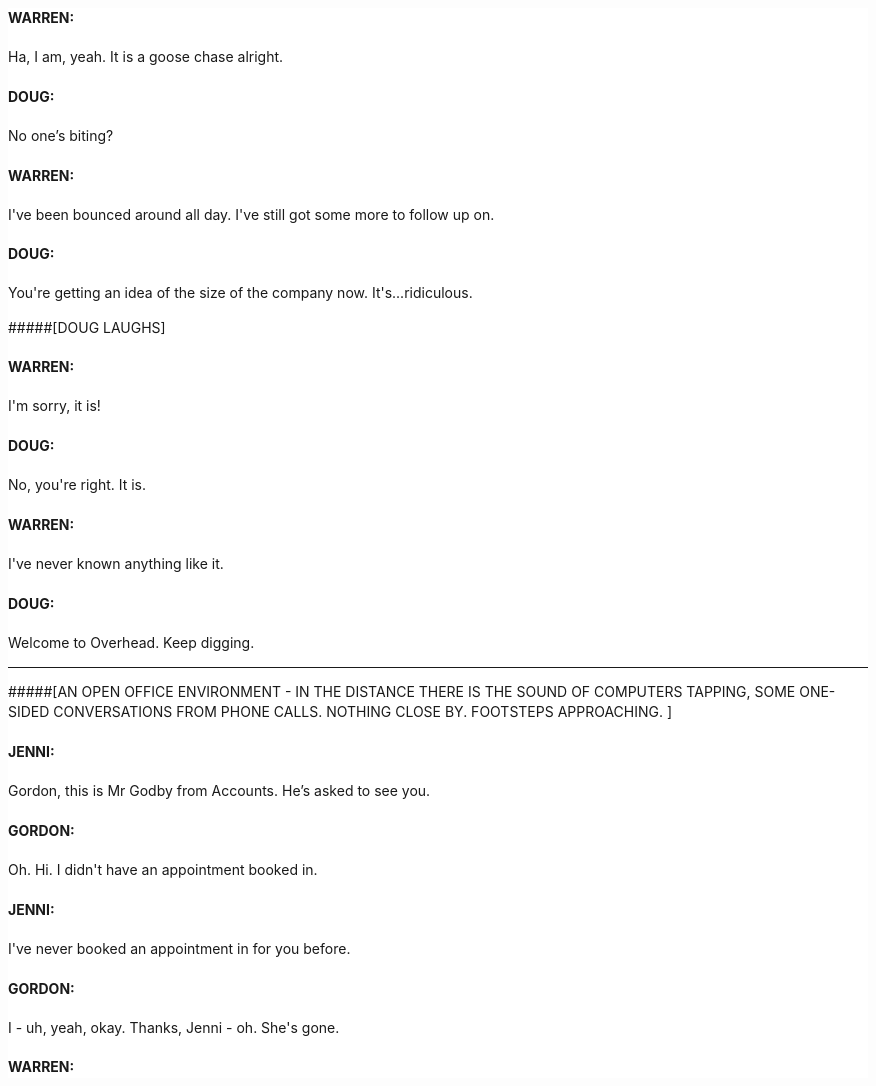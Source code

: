 #### WARREN: 

Ha, I am, yeah. It is a goose chase alright. 

#### DOUG: 

No one’s biting? 

#### WARREN: 

I've been bounced around all day. I've still got some more to follow up on. 

#### DOUG: 

You're getting an idea of the size of the company now. It's...ridiculous. 

#####[DOUG LAUGHS]

#### WARREN: 

I'm sorry, it is! 

#### DOUG: 

No, you're right. It is. 

#### WARREN: 

I've never known anything like it. 

#### DOUG: 

Welcome to Overhead. Keep digging. 


------


#####[AN OPEN OFFICE ENVIRONMENT - IN THE DISTANCE THERE IS THE SOUND OF COMPUTERS TAPPING, SOME ONE- SIDED CONVERSATIONS FROM PHONE CALLS. NOTHING CLOSE BY. FOOTSTEPS APPROACHING. ]

#### JENNI: 

Gordon, this is Mr Godby from Accounts. He’s asked to see you.  

#### GORDON: 

Oh. Hi. I didn't have an appointment booked in. 

#### JENNI: 

I've never booked an appointment in for you before. 

#### GORDON: 

I - uh, yeah, okay. Thanks, Jenni - oh. She's gone. 

#### WARREN: 
